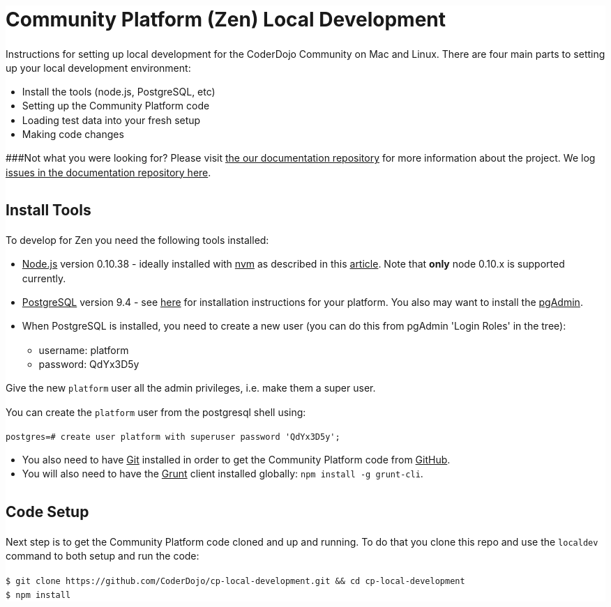 # Community Platform (Zen) Local Development

Instructions for setting up local development for the CoderDojo Community on Mac and Linux. There are four main parts to setting up your local development environment:

* Install the tools (node.js, PostgreSQL, etc)
* Setting up the Community Platform code
* Loading test data into your fresh setup
* Making code changes

###Not what you were looking for?
Please visit [the our documentation repository](https://github.com/CoderDojo/community-platform/blob/master/README.md) for more information about the project. We log [issues in the documentation repository here](https://github.com/CoderDojo/community-platform/issues).


## Install Tools

To develop for Zen you need the following tools installed:

* [Node.js](http://nodejs.org) version 0.10.38 - ideally installed with [nvm](https://github.com/creationix/nvm) as described in this [article](http://www.nearform.com/nodecrunch/nodejs-sudo-free/). Note that **only** node 0.10.x is supported currently.

* [PostgreSQL](http://www.postgresql.org/) version 9.4 - see [here](https://wiki.postgresql.org/wiki/Detailed_installation_guides) for installation instructions for your platform. You also may want to install the [pgAdmin](http://www.pgadmin.org/).

* When PostgreSQL is installed, you need to create a new user (you can do this from pgAdmin 'Login Roles' in the tree):
  * username: platform
  * password: QdYx3D5y

Give the new `platform` user all the admin privileges, i.e. make them a super user.

You can create the `platform` user from the postgresql shell using:

```
postgres=# create user platform with superuser password 'QdYx3D5y';
```

* You also need to have [Git](https://git-scm.com/) installed in order to get the Community Platform code from [GitHub](https://github.com/coderdojo).
* You will also need to have the [Grunt](http://gruntjs.com/) client installed globally: `npm install -g grunt-cli`.

## Code Setup

Next step is to get the Community Platform code cloned and up and running. To do that you clone this repo and use the `localdev` command to both setup and run the code:

```
$ git clone https://github.com/CoderDojo/cp-local-development.git && cd cp-local-development
$ npm install
```
